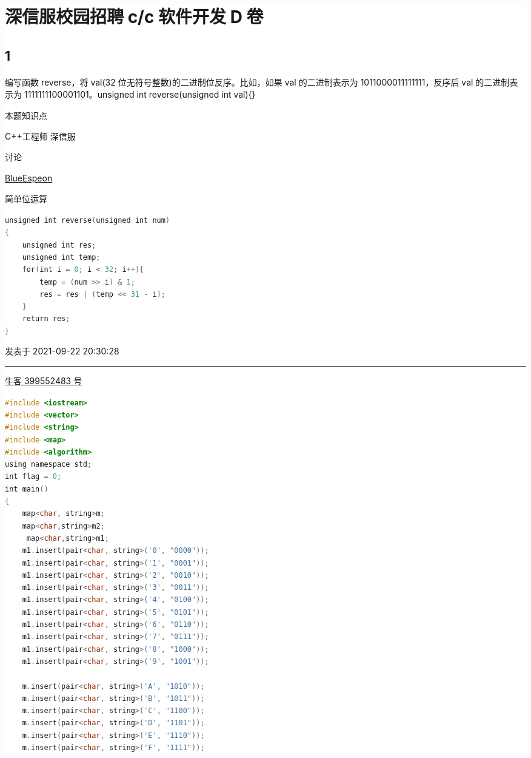 # 深信服校园招聘 c/c 软件开发 D 卷

## 1

编写函数 reverse，将 val(32 位无符号整数)的二进制位反序。比如，如果 val 的二进制表示为 1011000011111111，反序后 val 的二进制表示为 1111111100001101。unsigned int reverse(unsigned int val){}

本题知识点

C++工程师 深信服

讨论

[BlueEspeon](https://www.nowcoder.com/profile/59844975)

简单位运算

```cpp
unsigned int reverse(unsigned int num)
{
    unsigned int res;
    unsigned int temp;
    for(int i = 0; i < 32; i++){
        temp = (num >> i) & 1;
        res = res | (temp << 31 - i);
    }
    return res;
}
```

发表于 2021-09-22 20:30:28

* * *

[牛客 399552483 号](https://www.nowcoder.com/profile/399552483)

```cpp
#include <iostream>
#include <vector>
#include <string>
#include <map>
#include <algorithm>
using namespace std;
int flag = 0;
int main()
{ 
	map<char, string>m;
    map<char,string>m2;
     map<char,string>m1;
	m1.insert(pair<char, string>('0', "0000"));
	m1.insert(pair<char, string>('1', "0001"));
	m1.insert(pair<char, string>('2', "0010"));
	m1.insert(pair<char, string>('3', "0011"));
	m1.insert(pair<char, string>('4', "0100"));
	m1.insert(pair<char, string>('5', "0101"));
	m1.insert(pair<char, string>('6', "0110"));
	m1.insert(pair<char, string>('7', "0111"));
	m1.insert(pair<char, string>('8', "1000"));
	m1.insert(pair<char, string>('9', "1001"));

	m.insert(pair<char, string>('A', "1010"));
	m.insert(pair<char, string>('B', "1011"));
	m.insert(pair<char, string>('C', "1100"));
	m.insert(pair<char, string>('D', "1101"));
	m.insert(pair<char, string>('E', "1110"));
	m.insert(pair<char, string>('F', "1111"));

```